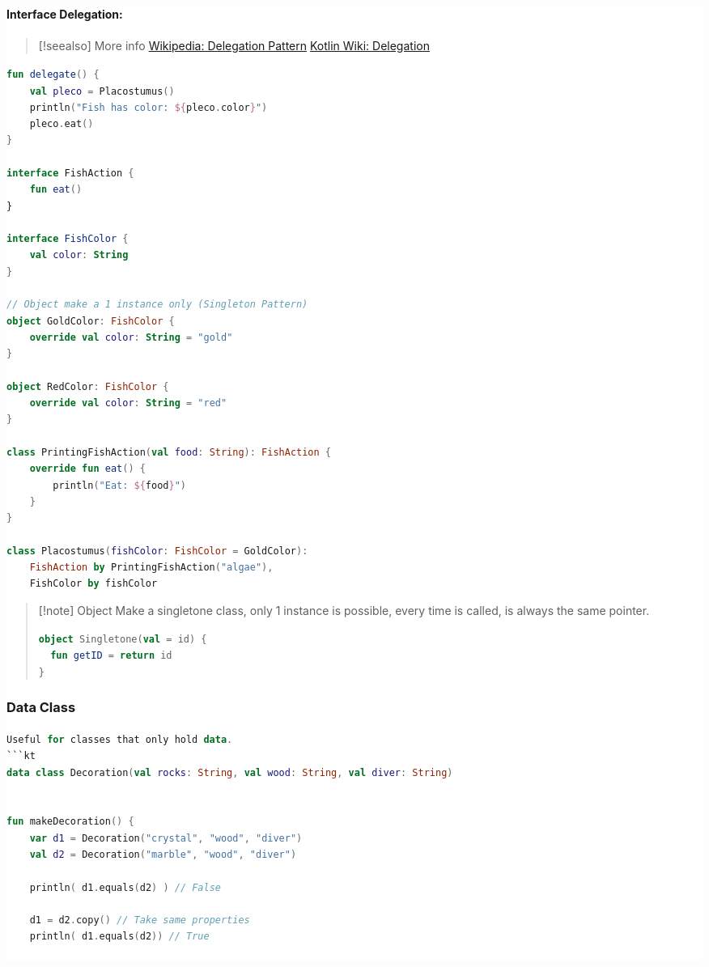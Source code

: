 #### Interface Delegation:  
> [!seealso] More info
> [Wikipedia: Delegation Pattern](https://en.wikipedia.org/wiki/Delegation_pattern)
> [Kotlin Wiki: Delegation](https://kotlinlang.org/docs/delegation.html)
> 

```kt
fun delegate() {  
    val pleco = Placostumus()  
    println("Fish has color: ${pleco.color}")  
    pleco.eat()  
}  
  
interface FishAction {  
    fun eat()  
}  
  
interface FishColor {  
    val color: String  
}  
  
// Object make a 1 instance only (Singleton Pattern)  
object GoldColor: FishColor {  
    override val color: String = "gold"  
}  
  
object RedColor: FishColor {  
    override val color: String = "red"  
}  
  
class PrintingFishAction(val food: String): FishAction {  
    override fun eat() {  
        println("Eat: ${food}")  
    }  
}  
  
class Placostumus(fishColor: FishColor = GoldColor):  
    FishAction by PrintingFishAction("algae"),  
    FishColor by fishColor
```
> [!note] Object
> Make a singletone class, only 1 instance is possible, every time is called, is always the same pointer. 
> ```kt
> object Singletone(val = id) {
> 	fun getID = return id
> }
> ```
### Data Class
```kt
Useful for classes that only hold data.
```kt
data class Decoration(val rocks: String, val wood: String, val diver: String)  
  
  
fun makeDecoration() {  
    var d1 = Decoration("crystal", "wood", "diver")  
    val d2 = Decoration("marble", "wood", "diver")  
  
    println( d1.equals(d2) ) // False  
    
    d1 = d2.copy() // Take same properties  
    println( d1.equals(d2)) // True  
  
```